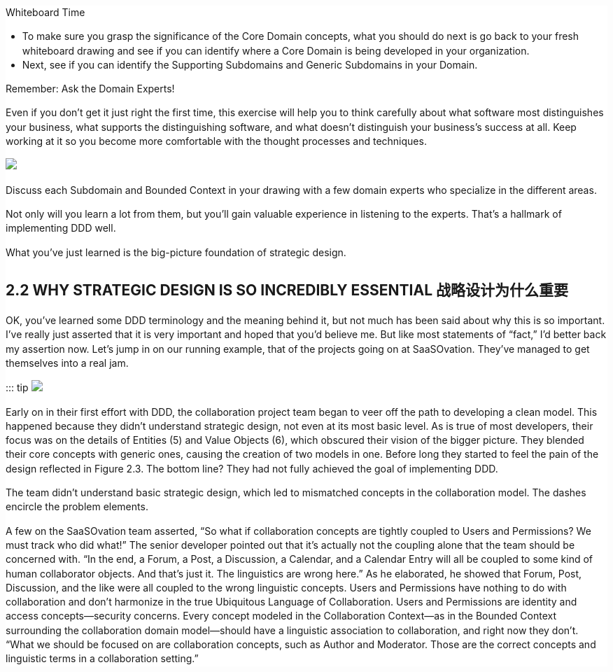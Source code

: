 Whiteboard Time

- To make sure you grasp the significance of the Core Domain concepts, what you should do next is go back to your fresh whiteboard drawing and see if you can identify where a Core Domain is being developed in your organization.
- Next, see if you can identify the Supporting Subdomains and Generic Subdomains in your Domain.

Remember: Ask the Domain Experts!

Even if you don’t get it just right the first time, this exercise will help you to think carefully about what software most distinguishes your business, what supports the distinguishing software, and what doesn’t distinguish your business’s success at all. Keep working at it so you become more comfortable with the thought processes and techniques.

![](./figures/ch2/domain_expert.jpg)

Discuss each Subdomain and Bounded Context in your drawing with a few domain experts who specialize in the different areas.

Not only will you learn a lot from them, but you’ll gain valuable experience in listening to the experts. That’s a hallmark of implementing DDD well.

What you’ve just learned is the big-picture foundation of strategic design.

## 2.2 WHY STRATEGIC DESIGN IS SO INCREDIBLY ESSENTIAL 战略设计为什么重要

OK, you’ve learned some DDD terminology and the meaning behind it, but not much has been said about why this is so important. I’ve really just asserted that it is very important and hoped that you’d believe me. But like most statements of “fact,” I’d better back my assertion now. Let’s jump in on our running example, that of the projects going on at SaaSOvation. They’ve managed to get themselves into a real jam.

::: tip
![](./figures/ch2/domain_expert.jpg)

Early on in their first effort with DDD, the collaboration project team began to veer off the path to developing a clean model. This happened because they didn’t understand strategic design, not even at its most basic level. As is true of most developers, their focus was on the details of Entities (5) and Value Objects (6), which obscured their vision of the bigger picture. They blended their core concepts with generic ones, causing the creation of two models in one. Before long they started to feel the pain of the design reflected in Figure 2.3. The bottom line? They had not fully achieved the goal of implementing DDD.

<Figures figure="2-3">The team didn’t understand basic strategic design, which led to mismatched concepts in the collaboration model. The dashes encircle the problem elements.</Figures>

A few on the SaaSOvation team asserted, “So what if collaboration concepts are tightly coupled to Users and Permissions? We must track who did what!” The senior developer pointed out that it’s actually not the coupling alone that the team should be concerned with. “In the end, a Forum, a Post, a Discussion, a Calendar, and a Calendar Entry will all be coupled to some kind of human collaborator objects. And that’s just it. The linguistics are wrong here.” As he elaborated, he showed that Forum, Post, Discussion, and the like were all coupled to the wrong linguistic concepts. Users and Permissions have nothing to do with collaboration and don’t harmonize in the true Ubiquitous Language of Collaboration. Users and Permissions are identity and access concepts—security concerns. Every concept modeled in the Collaboration Context—as in the Bounded Context surrounding the collaboration domain model—should have a linguistic association to collaboration, and right now they don’t. “What we should be focused on are collaboration concepts, such as Author and Moderator. Those are the correct concepts and linguistic terms in a collaboration setting.”
